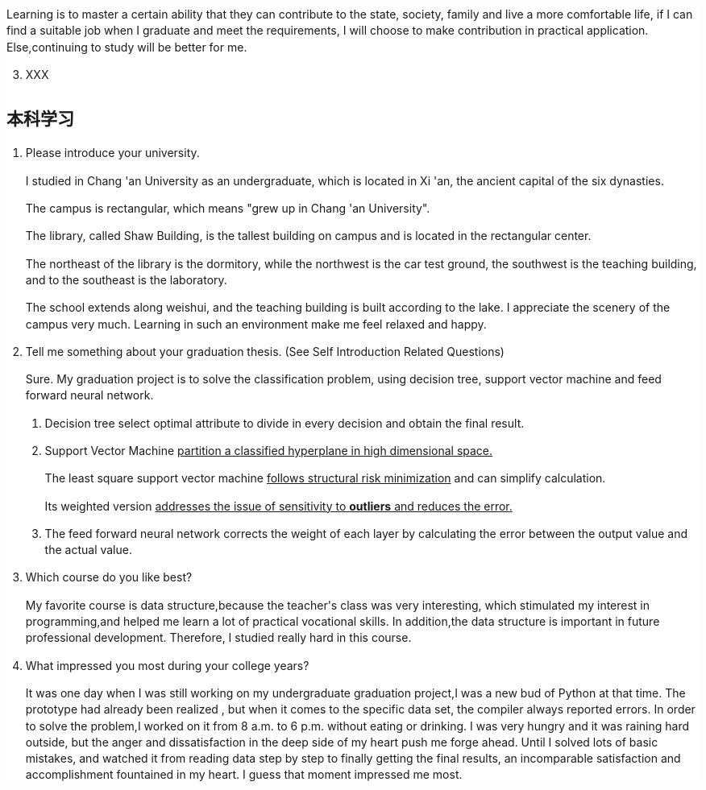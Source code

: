    Learning is to master a certain ability that they can contribute to the state, society, family and live a more comfortable life, if I can find a suitable job when I graduate and  meet the requirements, I will choose to make contribution in practical application. Else,continuing to study will be better for me.

3. XXX

## 本科学习

1. Please introduce your university.

   I studied in Chang 'an University as an undergraduate, which is located in Xi 'an, the ancient capital of the six dynasties.

   The campus is rectangular, which means "grew up in Chang 'an University".

   The library, called Shaw Building, is the tallest building on campus and is located in the rectangular center.

   The northeast of the library is the dormitory, while the northwest is the car test ground, the southwest is the teaching building, and to the southeast is the laboratory.

   The school extends along weishui, and the teaching building is built according to the lake. I appreciate the scenery of the campus very much. Learning in such an environment make me feel relaxed and happy.

2. Tell me something about your graduation thesis. (See Self Introduction Related Questions)

   Sure. My graduation project is to solve the classification problem, using decision tree, support vector machine and feed forward neural network.

   1. Decision tree select optimal attribute to divide in every decision and obtain the final result.

   2. Support Vector Machine <u>partition a classified hyperplane in high dimensional space.</u>

      The least square support vector machine <u>follows structural risk minimization</u> and can simplify calculation. 

      Its weighted version <u>addresses the issue of sensitivity to **outliers** and reduces the error.</u>

   3. The feed forward neural network corrects the weight of each layer by calculating the error between the output value and the actual value.

3. Which course do you like best?

   My favorite course is data structure,because the teacher's class was very interesting, which stimulated my interest in programming,and helped me learn a lot of practical vocational skills. In addition,the data structure is important in future professional development. Therefore, I studied really hard in this course.

4. What impressed you most during your college years?

   It was one day when I was still working on my undergraduate graduation project,I was a new bud of Python at that time. The prototype had already been realized , but when it comes to the specific data set, the compiler always reported errors. In order to solve the problem,I worked on it from 8 a.m. to 6 p.m. without eating or drinking. I was very hungry and it was raining hard outside, but the anger and dissatisfaction in the deep side of my heart push me forge ahead. Until I solved lots of basic mistakes, and watched it from reading data step by step to finally getting the final results, an incomparable satisfaction and accomplishment fountained in my heart. I guess that moment impressed me most.
